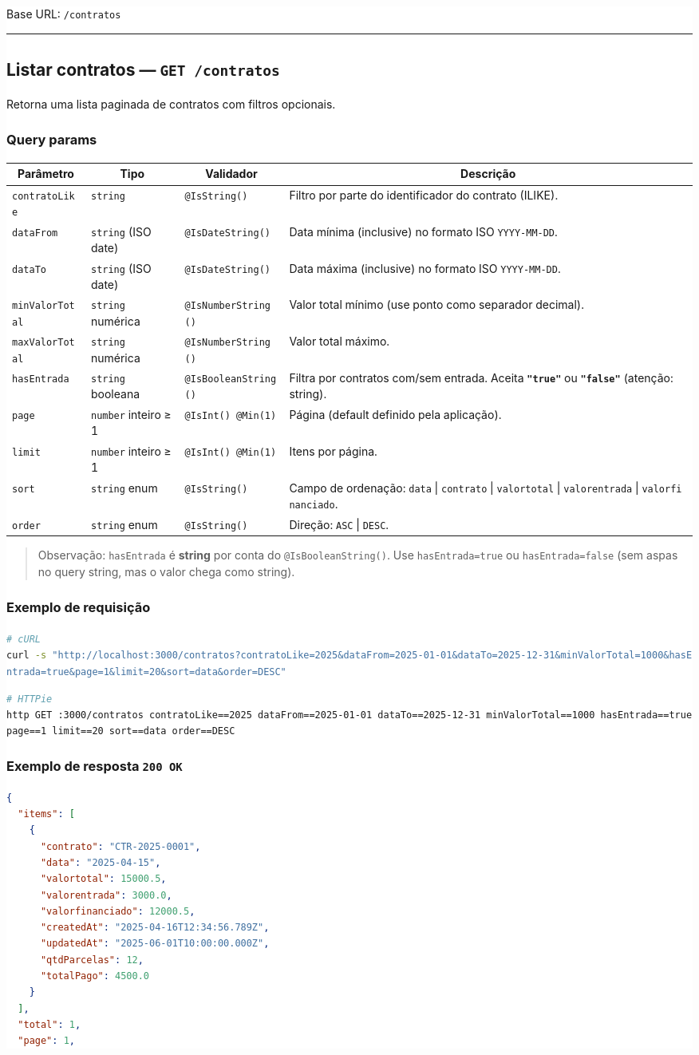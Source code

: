 Base URL: `/contratos`

---

## Listar contratos — `GET /contratos`

Retorna uma lista paginada de contratos com filtros opcionais.

### Query params

| Parâmetro       | Tipo                 | Validador            | Descrição                                                                                        |
| --------------- | -------------------- | -------------------- | ------------------------------------------------------------------------------------------------ |
| `contratoLike`  | `string`             | `@IsString()`        | Filtro por parte do identificador do contrato (ILIKE).                                           |
| `dataFrom`      | `string` (ISO date)  | `@IsDateString()`    | Data mínima (inclusive) no formato ISO `YYYY-MM-DD`.                                             |
| `dataTo`        | `string` (ISO date)  | `@IsDateString()`    | Data máxima (inclusive) no formato ISO `YYYY-MM-DD`.                                             |
| `minValorTotal` | `string` numérica    | `@IsNumberString()`  | Valor total mínimo (use ponto como separador decimal).                                           |
| `maxValorTotal` | `string` numérica    | `@IsNumberString()`  | Valor total máximo.                                                                              |
| `hasEntrada`    | `string` booleana    | `@IsBooleanString()` | Filtra por contratos com/sem entrada. Aceita **`"true"`** ou **`"false"`** (atenção: string).    |
| `page`          | `number` inteiro ≥ 1 | `@IsInt() @Min(1)`   | Página (default definido pela aplicação).                                                        |
| `limit`         | `number` inteiro ≥ 1 | `@IsInt() @Min(1)`   | Itens por página.                                                                                |
| `sort`          | `string` enum        | `@IsString()`        | Campo de ordenação: `data` \| `contrato` \| `valortotal` \| `valorentrada` \| `valorfinanciado`. |
| `order`         | `string` enum        | `@IsString()`        | Direção: `ASC` \| `DESC`.                                                                        |

> Observação: `hasEntrada` é **string** por conta do `@IsBooleanString()`. Use `hasEntrada=true` ou `hasEntrada=false` (sem aspas no query string, mas o valor chega como string).

### Exemplo de requisição

```bash
# cURL
curl -s "http://localhost:3000/contratos?contratoLike=2025&dataFrom=2025-01-01&dataTo=2025-12-31&minValorTotal=1000&hasEntrada=true&page=1&limit=20&sort=data&order=DESC"
```

```bash
# HTTPie
http GET :3000/contratos contratoLike==2025 dataFrom==2025-01-01 dataTo==2025-12-31 minValorTotal==1000 hasEntrada==true page==1 limit==20 sort==data order==DESC
```

### Exemplo de resposta `200 OK`

```json
{
  "items": [
    {
      "contrato": "CTR-2025-0001",
      "data": "2025-04-15",
      "valortotal": 15000.5,
      "valorentrada": 3000.0,
      "valorfinanciado": 12000.5,
      "createdAt": "2025-04-16T12:34:56.789Z",
      "updatedAt": "2025-06-01T10:00:00.000Z",
      "qtdParcelas": 12,
      "totalPago": 4500.0
    }
  ],
  "total": 1,
  "page": 1,
```